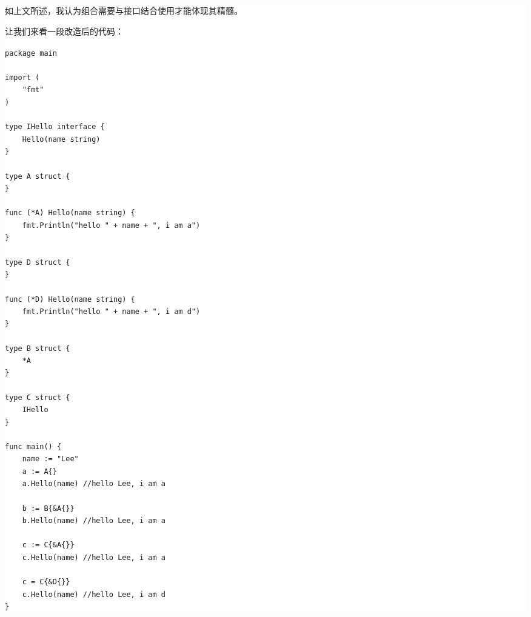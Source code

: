 如上文所述，我认为组合需要与接口结合使用才能体现其精髓。

让我们来看一段改造后的代码：

```
package main

import (
    "fmt"
)

type IHello interface {
    Hello(name string)
}

type A struct {
}

func (*A) Hello(name string) {
    fmt.Println("hello " + name + ", i am a")
}

type D struct {
}

func (*D) Hello(name string) {
    fmt.Println("hello " + name + ", i am d")
}

type B struct {
    *A
}

type C struct {
    IHello
}

func main() {
    name := "Lee"
    a := A{}
    a.Hello(name) //hello Lee, i am a

    b := B{&A{}}
    b.Hello(name) //hello Lee, i am a

    c := C{&A{}}
    c.Hello(name) //hello Lee, i am a

    c = C{&D{}}
    c.Hello(name) //hello Lee, i am d
}
```
